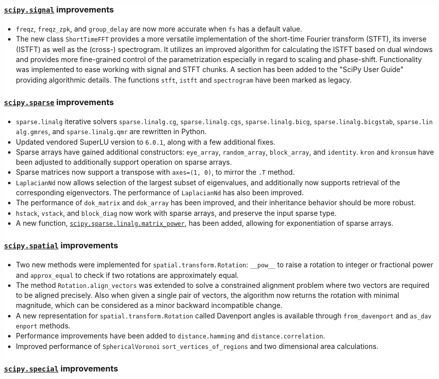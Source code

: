### [`scipy.signal`](https://scipy.github.io/devdocs/reference/signal.html#module-scipy.signal) improvements

-   `freqz`, `freqz_zpk`, and `group_delay` are now more accurate when `fs` has a default value.
-   The new class `ShortTimeFFT` provides a more versatile implementation of the short-time Fourier transform (STFT), its inverse (ISTFT) as well as the (cross-) spectrogram. It utilizes an improved algorithm for calculating the ISTFT based on dual windows and provides more fine-grained control of the parametrization especially in regard to scaling and phase-shift. Functionality was implemented to ease working with signal and STFT chunks. A section has been added to the "SciPy User Guide" providing algorithmic details. The functions `stft`, `istft` and `spectrogram` have been marked as legacy.

### [`scipy.sparse`](https://scipy.github.io/devdocs/reference/sparse.html#module-scipy.sparse) improvements

-   `sparse.linalg` iterative solvers `sparse.linalg.cg`, `sparse.linalg.cgs`, `sparse.linalg.bicg`, `sparse.linalg.bicgstab`, `sparse.linalg.gmres`, and `sparse.linalg.qmr` are rewritten in Python.
-   Updated vendored SuperLU version to `6.0.1`, along with a few additional fixes.
-   Sparse arrays have gained additional constructors: `eye_array`, `random_array`, `block_array`, and `identity`. `kron` and `kronsum` have been adjusted to additionally support operation on sparse arrays.
-   Sparse matrices now support a transpose with `axes=(1, 0)`, to mirror the `.T` method.
-   `LaplacianNd` now allows selection of the largest subset of eigenvalues, and additionally now supports retrieval of the corresponding eigenvectors. The performance of `LaplacianNd` has also been improved.
-   The performance of `dok_matrix` and `dok_array` has been improved, and their inheritance behavior should be more robust.
-   `hstack`, `vstack`, and `block_diag` now work with sparse arrays, and preserve the input sparse type.
-   A new function, [`scipy.sparse.linalg.matrix_power`](https://scipy.github.io/devdocs/reference/generated/scipy.sparse.linalg.matrix_power.html#scipy.sparse.linalg.matrix_power), has been added, allowing for exponentiation of sparse arrays.

### [`scipy.spatial`](https://scipy.github.io/devdocs/reference/spatial.html#module-scipy.spatial) improvements

-   Two new methods were implemented for `spatial.transform.Rotation`: `__pow__` to raise a rotation to integer or fractional power and `approx_equal` to check if two rotations are approximately equal.
-   The method `Rotation.align_vectors` was extended to solve a constrained alignment problem where two vectors are required to be aligned precisely. Also when given a single pair of vectors, the algorithm now returns the rotation with minimal magnitude, which can be considered as a minor backward incompatible change.
-   A new representation for `spatial.transform.Rotation` called Davenport angles is available through `from_davenport` and `as_davenport` methods.
-   Performance improvements have been added to `distance.hamming` and `distance.correlation`.
-   Improved performance of `SphericalVoronoi` `sort_vertices_of_regions` and two dimensional area calculations.

### [`scipy.special`](https://scipy.github.io/devdocs/reference/special.html#module-scipy.special) improvements
